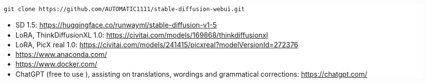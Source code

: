 ```git clone https://github.com/AUTOMATIC1111/stable-diffusion-webui.git```
- SD 1.5: https://huggingface.co/runwayml/stable-diffusion-v1-5
- LoRA, ThinkDiffusionXL 1.0: https://civitai.com/models/169868/thinkdiffusionxl
- LoRA, PicX real 1.0: https://civitai.com/models/241415/picxreal?modelVersionId=272376
- https://www.anaconda.com/
- https://www.docker.com/
- ChatGPT (free to use ), assisting on translations, wordings and grammatical corrections: https://chatgpt.com/